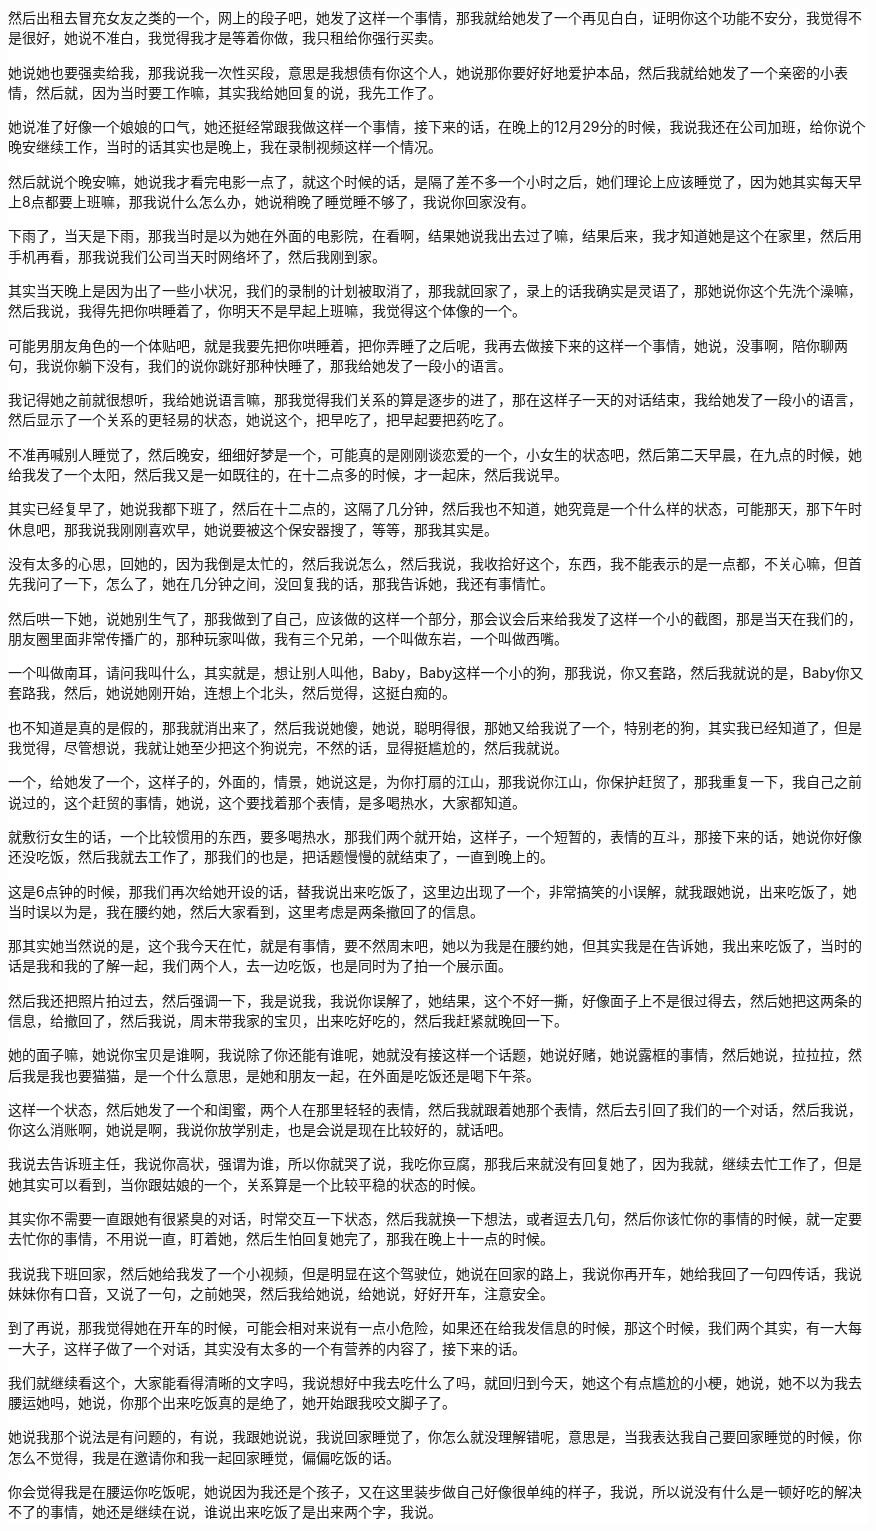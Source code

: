 然后出租去冒充女友之类的一个，网上的段子吧，她发了这样一个事情，那我就给她发了一个再见白白，证明你这个功能不安分，我觉得不是很好，她说不准白，我觉得我才是等着你做，我只租给你强行买卖。

她说她也要强卖给我，那我说我一次性买段，意思是我想债有你这个人，她说那你要好好地爱护本品，然后我就给她发了一个亲密的小表情，然后就，因为当时要工作嘛，其实我给她回复的说，我先工作了。

她说准了好像一个娘娘的口气，她还挺经常跟我做这样一个事情，接下来的话，在晚上的12月29分的时候，我说我还在公司加班，给你说个晚安继续工作，当时的话其实也是晚上，我在录制视频这样一个情况。

然后就说个晚安嘛，她说我才看完电影一点了，就这个时候的话，是隔了差不多一个小时之后，她们理论上应该睡觉了，因为她其实每天早上8点都要上班嘛，那我说什么怎么办，她说稍晚了睡觉睡不够了，我说你回家没有。

下雨了，当天是下雨，那我当时是以为她在外面的电影院，在看啊，结果她说我出去过了嘛，结果后来，我才知道她是这个在家里，然后用手机再看，那我说我们公司当天时网络坏了，然后我刚到家。

其实当天晚上是因为出了一些小状况，我们的录制的计划被取消了，那我就回家了，录上的话我确实是灵语了，那她说你这个先洗个澡嘛，然后我说，我得先把你哄睡着了，你明天不是早起上班嘛，我觉得这个体像的一个。

可能男朋友角色的一个体贴吧，就是我要先把你哄睡着，把你弄睡了之后呢，我再去做接下来的这样一个事情，她说，没事啊，陪你聊两句，我说你躺下没有，我们的说你跳好那种快睡了，那我给她发了一段小的语言。

我记得她之前就很想听，我给她说语言嘛，那我觉得我们关系的算是逐步的进了，那在这样子一天的对话结束，我给她发了一段小的语言，然后显示了一个关系的更轻易的状态，她说这个，把早吃了，把早起要把药吃了。

不准再喊别人睡觉了，然后晚安，细细好梦是一个，可能真的是刚刚谈恋爱的一个，小女生的状态吧，然后第二天早晨，在九点的时候，她给我发了一个太阳，然后我又是一如既往的，在十二点多的时候，才一起床，然后我说早。

其实已经复早了，她说我都下班了，然后在十二点的，这隔了几分钟，然后我也不知道，她究竟是一个什么样的状态，可能那天，那下午时休息吧，那我说我刚刚喜欢早，她说要被这个保安器搜了，等等，那我其实是。

没有太多的心思，回她的，因为我倒是太忙的，然后我说怎么，然后我说，我收拾好这个，东西，我不能表示的是一点都，不关心嘛，但首先我问了一下，怎么了，她在几分钟之间，没回复我的话，那我告诉她，我还有事情忙。

然后哄一下她，说她别生气了，那我做到了自己，应该做的这样一个部分，那会议会后来给我发了这样一个小的截图，那是当天在我们的，朋友圈里面非常传播广的，那种玩家叫做，我有三个兄弟，一个叫做东岩，一个叫做西嘴。

一个叫做南耳，请问我叫什么，其实就是，想让别人叫他，Baby，Baby这样一个小的狗，那我说，你又套路，然后我就说的是，Baby你又套路我，然后，她说她刚开始，连想上个北头，然后觉得，这挺白痴的。

也不知道是真的是假的，那我就消出来了，然后我说她傻，她说，聪明得很，那她又给我说了一个，特别老的狗，其实我已经知道了，但是我觉得，尽管想说，我就让她至少把这个狗说完，不然的话，显得挺尴尬的，然后我就说。

一个，给她发了一个，这样子的，外面的，情景，她说这是，为你打扇的江山，那我说你江山，你保护赶贸了，那我重复一下，我自己之前说过的，这个赶贸的事情，她说，这个要找着那个表情，是多喝热水，大家都知道。

就敷衍女生的话，一个比较惯用的东西，要多喝热水，那我们两个就开始，这样子，一个短暂的，表情的互斗，那接下来的话，她说你好像还没吃饭，然后我就去工作了，那我们的也是，把话题慢慢的就结束了，一直到晚上的。

这是6点钟的时候，那我们再次给她开设的话，替我说出来吃饭了，这里边出现了一个，非常搞笑的小误解，就我跟她说，出来吃饭了，她当时误以为是，我在腰约她，然后大家看到，这里考虑是两条撤回了的信息。

那其实她当然说的是，这个我今天在忙，就是有事情，要不然周末吧，她以为我是在腰约她，但其实我是在告诉她，我出来吃饭了，当时的话是我和我的了解一起，我们两个人，去一边吃饭，也是同时为了拍一个展示面。

然后我还把照片拍过去，然后强调一下，我是说我，我说你误解了，她结果，这个不好一撕，好像面子上不是很过得去，然后她把这两条的信息，给撤回了，然后我说，周末带我家的宝贝，出来吃好吃的，然后我赶紧就晚回一下。

她的面子嘛，她说你宝贝是谁啊，我说除了你还能有谁呢，她就没有接这样一个话题，她说好赌，她说露框的事情，然后她说，拉拉拉，然后我是我也要猫猫，是一个什么意思，是她和朋友一起，在外面是吃饭还是喝下午茶。

这样一个状态，然后她发了一个和闺蜜，两个人在那里轻轻的表情，然后我就跟着她那个表情，然后去引回了我们的一个对话，然后我说，你这么消账啊，她说是啊，我说你放学别走，也是会说是现在比较好的，就话吧。

我说去告诉班主任，我说你高状，强谓为谁，所以你就哭了说，我吃你豆腐，那我后来就没有回复她了，因为我就，继续去忙工作了，但是她其实可以看到，当你跟姑娘的一个，关系算是一个比较平稳的状态的时候。

其实你不需要一直跟她有很紧臭的对话，时常交互一下状态，然后我就换一下想法，或者逗去几句，然后你该忙你的事情的时候，就一定要去忙你的事情，不用说一直，盯着她，然后生怕回复她完了，那我在晚上十一点的时候。

我说我下班回家，然后她给我发了一个小视频，但是明显在这个驾驶位，她说在回家的路上，我说你再开车，她给我回了一句四传话，我说妹妹你有口音，又说了一句，之前她哭，然后我给她说，给她说，好好开车，注意安全。

到了再说，那我觉得她在开车的时候，可能会相对来说有一点小危险，如果还在给我发信息的时候，那这个时候，我们两个其实，有一大每一大子，这样子做了一个对话，其实没有太多的一个有营养的内容了，接下来的话。

我们就继续看这个，大家能看得清晰的文字吗，我说想好中我去吃什么了吗，就回归到今天，她这个有点尴尬的小梗，她说，她不以为我去腰运她吗，她说，你那个出来吃饭真的是绝了，她开始跟我咬文脚子了。

她说我那个说法是有问题的，有说，我跟她说说，我说回家睡觉了，你怎么就没理解错呢，意思是，当我表达我自己要回家睡觉的时候，你怎么不觉得，我是在邀请你和我一起回家睡觉，偏偏吃饭的话。

你会觉得我是在腰运你吃饭呢，她说因为我还是个孩子，又在这里装步做自己好像很单纯的样子，我说，所以说没有什么是一顿好吃的解决不了的事情，她还是继续在说，谁说出来吃饭了是出来两个字，我说。

